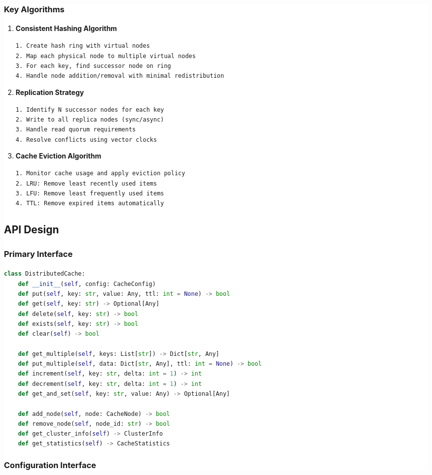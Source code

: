 ### Key Algorithms

1. **Consistent Hashing Algorithm**

   ```text
   1. Create hash ring with virtual nodes
   2. Map each physical node to multiple virtual nodes
   3. For each key, find successor node on ring
   4. Handle node addition/removal with minimal redistribution
   ```

2. **Replication Strategy**

   ```text
   1. Identify N successor nodes for each key
   2. Write to all replica nodes (sync/async)
   3. Handle read quorum requirements
   4. Resolve conflicts using vector clocks
   ```

3. **Cache Eviction Algorithm**

   ```text
   1. Monitor cache usage and apply eviction policy
   2. LRU: Remove least recently used items
   3. LFU: Remove least frequently used items
   4. TTL: Remove expired items automatically
   ```

## API Design

### Primary Interface

```python
class DistributedCache:
    def __init__(self, config: CacheConfig)
    def put(self, key: str, value: Any, ttl: int = None) -> bool
    def get(self, key: str) -> Optional[Any]
    def delete(self, key: str) -> bool
    def exists(self, key: str) -> bool
    def clear(self) -> bool
    
    def get_multiple(self, keys: List[str]) -> Dict[str, Any]
    def put_multiple(self, data: Dict[str, Any], ttl: int = None) -> bool
    def increment(self, key: str, delta: int = 1) -> int
    def decrement(self, key: str, delta: int = 1) -> int
    def get_and_set(self, key: str, value: Any) -> Optional[Any]
    
    def add_node(self, node: CacheNode) -> bool
    def remove_node(self, node_id: str) -> bool
    def get_cluster_info(self) -> ClusterInfo
    def get_statistics(self) -> CacheStatistics
```

### Configuration Interface
